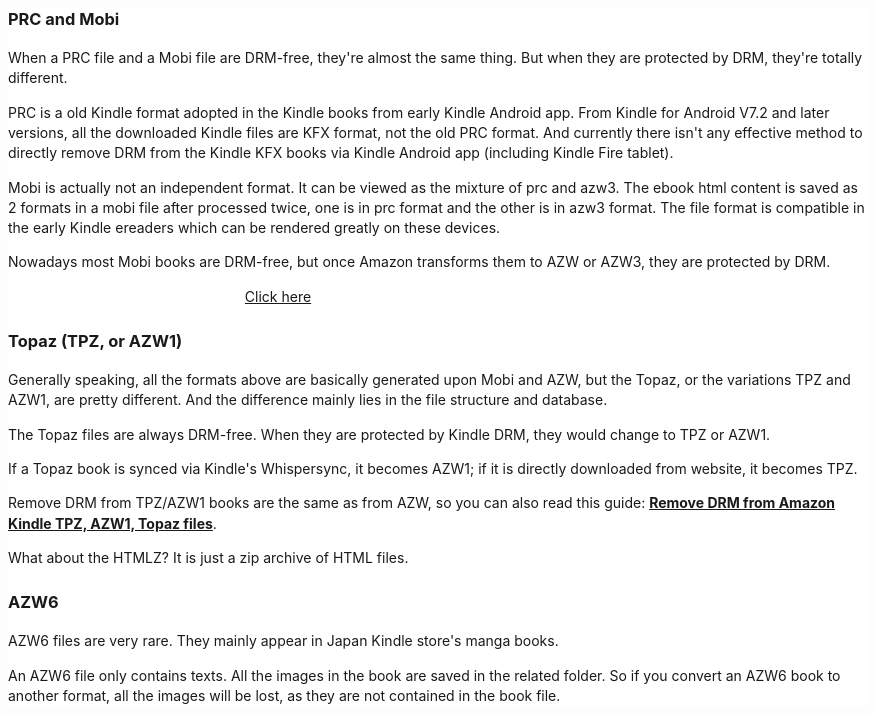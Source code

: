 ### PRC and Mobi

When a PRC file and a Mobi file are DRM-free, they're almost the same thing. But when they are protected by DRM, they're totally different.

PRC is a old Kindle format adopted in the Kindle books from early Kindle Android app. From Kindle for Android V7.2 and later versions, all the downloaded Kindle files are KFX format, not the old PRC format. And currently there isn't any effective method to directly remove DRM from the Kindle KFX books via Kindle Android app (including Kindle Fire tablet).

Mobi is actually not an independent format. It can be viewed as the mixture of prc and azw3\. The ebook html content is saved as 2 formats in a mobi file after processed twice, one is in prc format and the other is in azw3 format. The file format is compatible in the early Kindle ereaders which can be rendered greatly on these devices.

Nowadays most Mobi books are DRM-free, but once Amazon transforms them to AZW or AZW3, they are protected by DRM.


<span id="1834906">
					<video width="864" height="864" style="cursor:pointer"
           poster="//a.impactradius-go.com/display-clicktoplayimage/1834906.png"
           onclick="if(!this.playClicked){this.play();this.setAttribute('controls',true);this.playClicked=true;}">
	   <source src="//a.impactradius-go.com/display-ad/16836-1834906">
	   <img src="//a.impactradius-go.com/display-clicktoplayimage/1834906.png" style="border: none; height: 100%; width: 100%; object-fit: contain">
	</video>
	<div style="width:540px;text-align:center"><a href="javascript:window.open(decodeURIComponent('https%3A%2F%2F25home.pxf.io%2Fc%2F5597632%2F1834906%2F16836'), '_blank');void(0);">Click here</a></div>
</span>
<img height="0" width="0" src="https://imp.pxf.io/i/5597632/1834906/16836" style="position:absolute;visibility:hidden;" border="0" />


### Topaz (TPZ, or AZW1)

Generally speaking, all the formats above are basically generated upon Mobi and AZW, but the Topaz, or the variations TPZ and AZW1, are pretty different. And the difference mainly lies in the file structure and database.

The Topaz files are always DRM-free. When they are protected by Kindle DRM, they would change to TPZ or AZW1.

If a Topaz book is synced via Kindle's Whispersync, it becomes AZW1; if it is directly downloaded from website, it becomes TPZ.

Remove DRM from TPZ/AZW1 books are the same as from AZW, so you can also read this guide: **[Remove DRM from Amazon Kindle TPZ, AZW1, Topaz files](https://tools.techidaily.com/epubor/products/)**.

What about the HTMLZ? It is just a zip archive of HTML files.

### AZW6

AZW6 files are very rare. They mainly appear in Japan Kindle store's manga books. 

An AZW6 file only contains texts. All the images in the book are saved in the related folder. So if you convert an AZW6 book to another format, all the images will be lost, as they are not contained in the book file.
